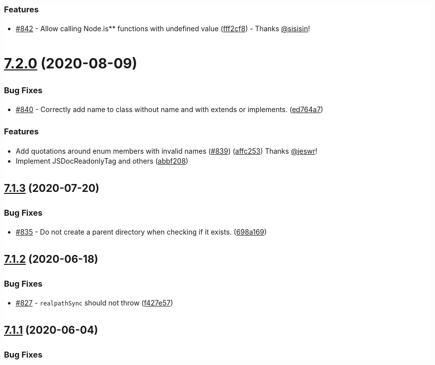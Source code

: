 ### Features

- [#842](https://github.com/dsherret/ts-morph/issues/842) - Allow calling Node.is** functions with undefined value ([fff2cf8](https://github.com/dsherret/ts-morph/commit/fff2cf8)) - Thanks [@sisisin](https://github.com/sisisin)!

<a name="7.2.0"></a>

# [7.2.0](https://github.com/dsherret/ts-morph/compare/7.1.3...7.2.0) (2020-08-09)

### Bug Fixes

- [#840](https://github.com/dsherret/ts-morph/issues/840) - Correctly add name to class without name and with extends or implements. ([ed764a7](https://github.com/dsherret/ts-morph/commit/ed764a7))

### Features

- Add quotations around enum members with invalid names ([#839](https://github.com/dsherret/ts-morph/issues/839)) ([affc253](https://github.com/dsherret/ts-morph/commit/affc253)) Thanks [@jeswr](https://github.com/jeswr)!
- Implement JSDocReadonlyTag and others ([abbf208](https://github.com/dsherret/ts-morph/commit/abbf208))

<a name="7.1.3"></a>

## [7.1.3](https://github.com/dsherret/ts-morph/compare/7.1.2...7.1.3) (2020-07-20)

### Bug Fixes

- [#835](https://github.com/dsherret/ts-morph/issues/835) - Do not create a parent directory when checking if it exists. ([698a169](https://github.com/dsherret/ts-morph/commit/698a169))

<a name="7.1.2"></a>

## [7.1.2](https://github.com/dsherret/ts-morph/compare/7.1.1...7.1.2) (2020-06-18)

### Bug Fixes

- [#827](https://github.com/dsherret/ts-morph/issues/827) - `realpathSync` should not throw ([f427e57](https://github.com/dsherret/ts-morph/commit/f427e57))

<a name="7.1.1"></a>

## [7.1.1](https://github.com/dsherret/ts-morph/compare/7.1.0...7.1.1) (2020-06-04)

### Bug Fixes
